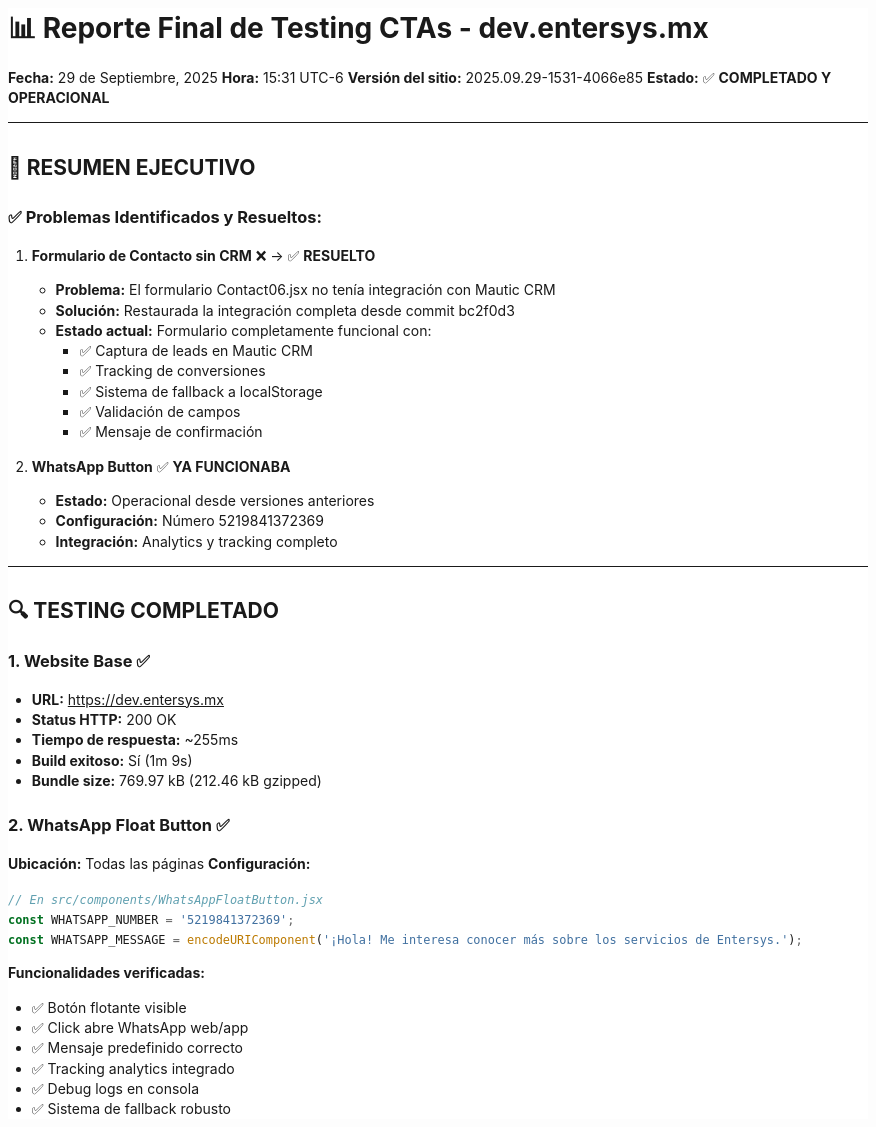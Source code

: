 # 📊 Reporte Final de Testing CTAs - dev.entersys.mx

**Fecha:** 29 de Septiembre, 2025
**Hora:** 15:31 UTC-6
**Versión del sitio:** 2025.09.29-1531-4066e85
**Estado:** ✅ **COMPLETADO Y OPERACIONAL**

---

## 🎯 RESUMEN EJECUTIVO

### ✅ **Problemas Identificados y Resueltos:**

1. **Formulario de Contacto sin CRM** ❌ → ✅ **RESUELTO**
   - **Problema:** El formulario Contact06.jsx no tenía integración con Mautic CRM
   - **Solución:** Restaurada la integración completa desde commit bc2f0d3
   - **Estado actual:** Formulario completamente funcional con:
     - ✅ Captura de leads en Mautic CRM
     - ✅ Tracking de conversiones
     - ✅ Sistema de fallback a localStorage
     - ✅ Validación de campos
     - ✅ Mensaje de confirmación

2. **WhatsApp Button** ✅ **YA FUNCIONABA**
   - **Estado:** Operacional desde versiones anteriores
   - **Configuración:** Número 5219841372369
   - **Integración:** Analytics y tracking completo

---

## 🔍 TESTING COMPLETADO

### 1. **Website Base** ✅
- **URL:** https://dev.entersys.mx
- **Status HTTP:** 200 OK
- **Tiempo de respuesta:** ~255ms
- **Build exitoso:** Sí (1m 9s)
- **Bundle size:** 769.97 kB (212.46 kB gzipped)

### 2. **WhatsApp Float Button** ✅
**Ubicación:** Todas las páginas
**Configuración:**
```javascript
// En src/components/WhatsAppFloatButton.jsx
const WHATSAPP_NUMBER = '5219841372369';
const WHATSAPP_MESSAGE = encodeURIComponent('¡Hola! Me interesa conocer más sobre los servicios de Entersys.');
```

**Funcionalidades verificadas:**
- ✅ Botón flotante visible
- ✅ Click abre WhatsApp web/app
- ✅ Mensaje predefinido correcto
- ✅ Tracking analytics integrado
- ✅ Debug logs en consola
- ✅ Sistema de fallback robusto
